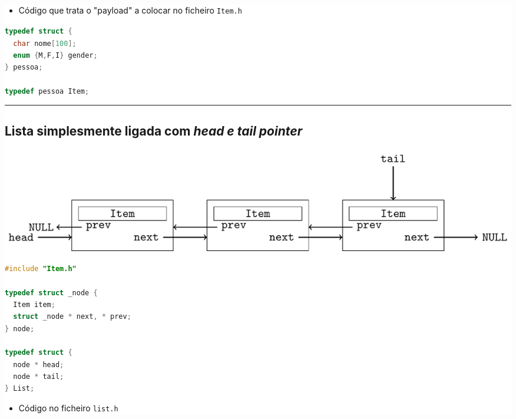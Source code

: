 </div>
<div>

* Código que trata o "payload" a colocar no ficheiro `Item.h`
```c
typedef struct {
  char nome[100];
  enum {M,F,I} gender;
} pessoa;

typedef pessoa Item;
```



</div>
</div>

---

## Lista simplesmente ligada com *head e tail pointer*

![w:800 center](lesson12_images/double_linked_list.png)


<div class='grid'>
  <div>

~~~c
#include "Item.h"

typedef struct _node {
  Item item;
  struct _node * next, * prev;
} node;

typedef struct {
  node * head;
  node * tail;
} List;
~~~


</div>
<div>

- Código no ficheiro `list.h`
